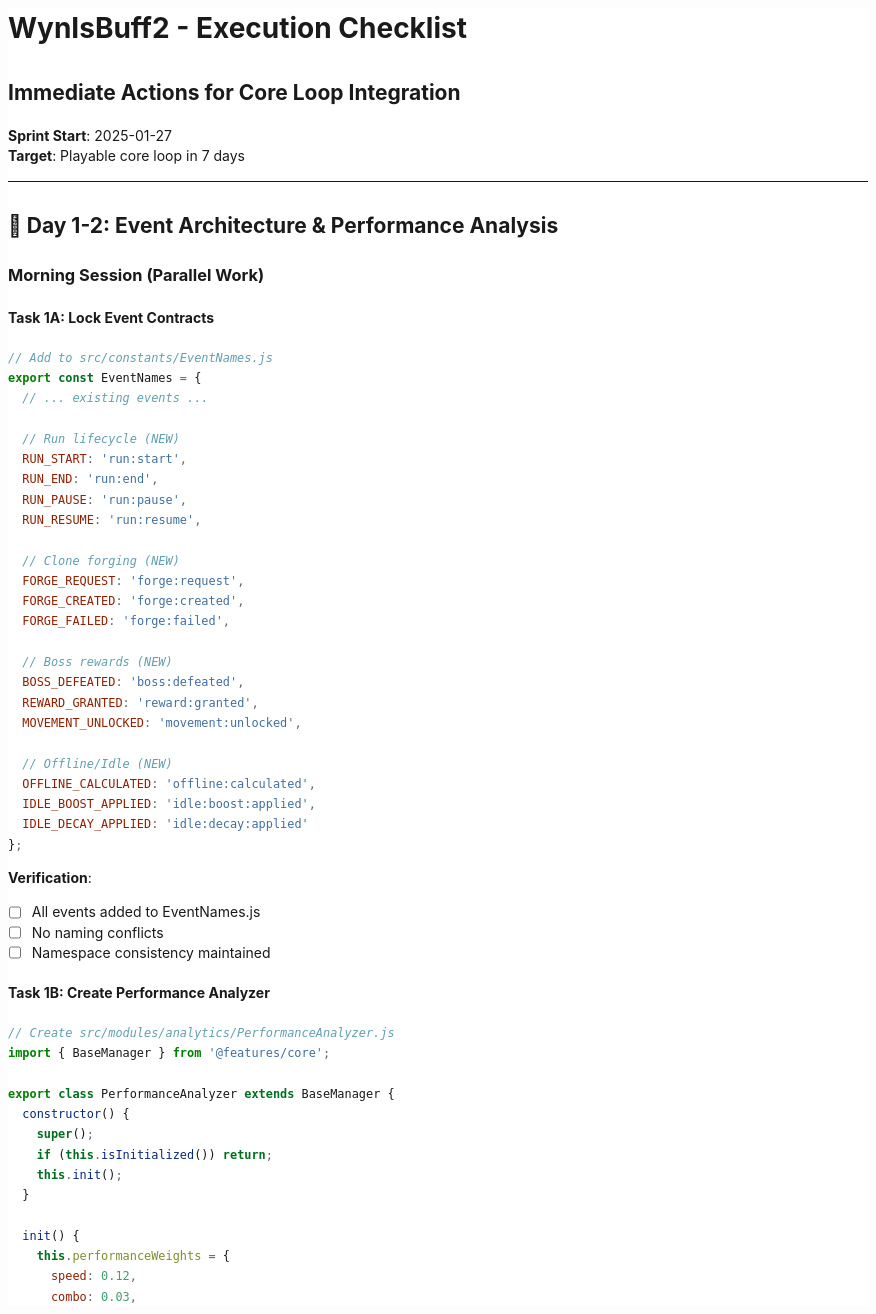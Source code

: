 # WynIsBuff2 - Execution Checklist
## Immediate Actions for Core Loop Integration

**Sprint Start**: 2025-01-27  
**Target**: Playable core loop in 7 days

---

## 🚀 Day 1-2: Event Architecture & Performance Analysis

### Morning Session (Parallel Work)

#### Task 1A: Lock Event Contracts
```javascript
// Add to src/constants/EventNames.js
export const EventNames = {
  // ... existing events ...
  
  // Run lifecycle (NEW)
  RUN_START: 'run:start',
  RUN_END: 'run:end',
  RUN_PAUSE: 'run:pause',
  RUN_RESUME: 'run:resume',
  
  // Clone forging (NEW)
  FORGE_REQUEST: 'forge:request',
  FORGE_CREATED: 'forge:created',
  FORGE_FAILED: 'forge:failed',
  
  // Boss rewards (NEW)
  BOSS_DEFEATED: 'boss:defeated',
  REWARD_GRANTED: 'reward:granted',
  MOVEMENT_UNLOCKED: 'movement:unlocked',
  
  // Offline/Idle (NEW)
  OFFLINE_CALCULATED: 'offline:calculated',
  IDLE_BOOST_APPLIED: 'idle:boost:applied',
  IDLE_DECAY_APPLIED: 'idle:decay:applied'
};
```

**Verification**:
- [ ] All events added to EventNames.js
- [ ] No naming conflicts
- [ ] Namespace consistency maintained

#### Task 1B: Create Performance Analyzer
```javascript
// Create src/modules/analytics/PerformanceAnalyzer.js
import { BaseManager } from '@features/core';

export class PerformanceAnalyzer extends BaseManager {
  constructor() {
    super();
    if (this.isInitialized()) return;
    this.init();
  }
  
  init() {
    this.performanceWeights = {
      speed: 0.12,
      combo: 0.03,
```